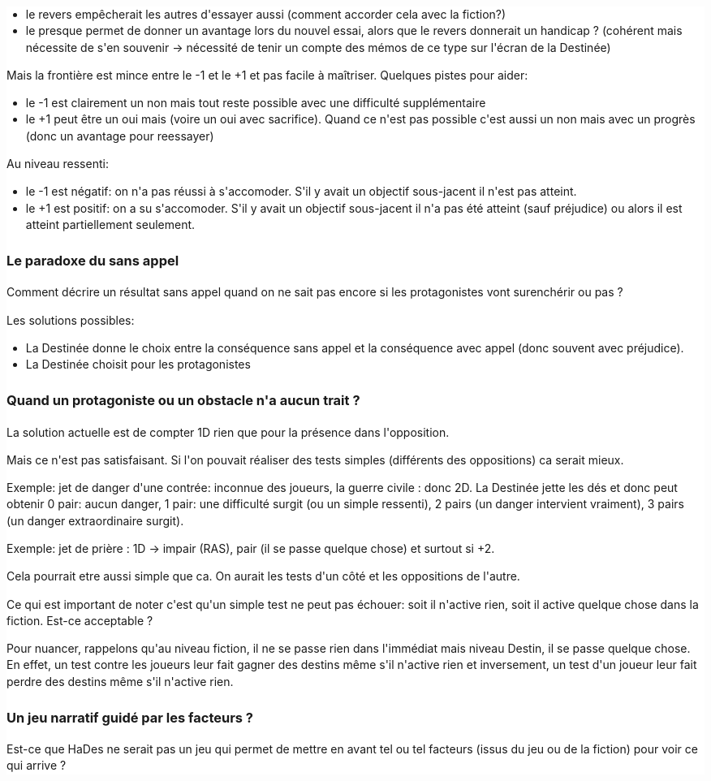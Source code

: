 - le revers empêcherait les autres d'essayer aussi (comment accorder cela avec la fiction?) 
- le presque permet de donner un avantage lors du nouvel essai, alors que le revers donnerait un handicap ? (cohérent mais nécessite de s'en souvenir -> nécessité de tenir un compte des mémos de ce type sur l'écran de la Destinée)

Mais la frontière est mince entre  le -1 et le +1 et pas facile à maîtriser. Quelques pistes pour aider: 

* le -1 est clairement un non mais tout reste possible avec une difficulté supplémentaire
* le +1 peut être un oui mais (voire un oui avec sacrifice). Quand ce n'est pas possible c'est aussi un non mais avec un progrès (donc un avantage pour reessayer)

Au niveau ressenti: 

* le -1 est négatif: on n'a pas réussi à s'accomoder. S'il y avait un objectif sous-jacent il n'est pas atteint.
* le +1 est positif: on a su s'accomoder. S'il y avait un objectif sous-jacent il n'a pas été atteint (sauf préjudice) ou alors il est atteint partiellement seulement. 

### Le paradoxe du sans appel 

Comment décrire un résultat sans appel quand on ne sait pas encore si les protagonistes vont surenchérir ou pas ? 

Les solutions possibles: 
* La Destinée donne le choix entre la conséquence sans appel et la conséquence avec appel (donc souvent avec préjudice).
* La Destinée choisit pour les protagonistes 

### Quand un protagoniste ou un obstacle n'a aucun trait ? 

La solution actuelle est de compter 1D rien que pour la présence dans l'opposition. 

Mais ce n'est pas satisfaisant. Si l'on pouvait réaliser des tests simples (différents des oppositions) ca serait mieux. 

Exemple: jet de danger d'une contrée: inconnue des joueurs, la guerre civile : donc 2D. La Destinée jette les dés et donc peut obtenir 0 pair: aucun danger, 1 pair: une difficulté surgit (ou un simple ressenti), 2 pairs (un danger intervient vraiment), 3 pairs (un danger extraordinaire surgit). 

Exemple: jet de prière : 1D -> impair (RAS), pair (il se passe quelque chose) et surtout si +2. 

Cela pourrait etre aussi simple que ca. On aurait les tests d'un côté et les oppositions de l'autre. 

Ce qui est important de noter c'est qu'un simple test ne peut pas échouer: soit il n'active rien, soit il active quelque chose dans la fiction. Est-ce acceptable ? 

Pour nuancer, rappelons qu'au niveau fiction, il ne se passe rien dans l'immédiat mais niveau Destin, il se passe quelque chose. En effet, un test contre les joueurs leur fait gagner des destins même s'il n'active rien et inversement, un test d'un joueur leur fait perdre des destins même s'il n'active rien. 

### Un jeu narratif guidé par les facteurs ?

Est-ce que HaDes ne serait pas un jeu qui permet de mettre en avant tel ou tel facteurs (issus du jeu ou de la fiction) pour voir ce qui arrive ? 

